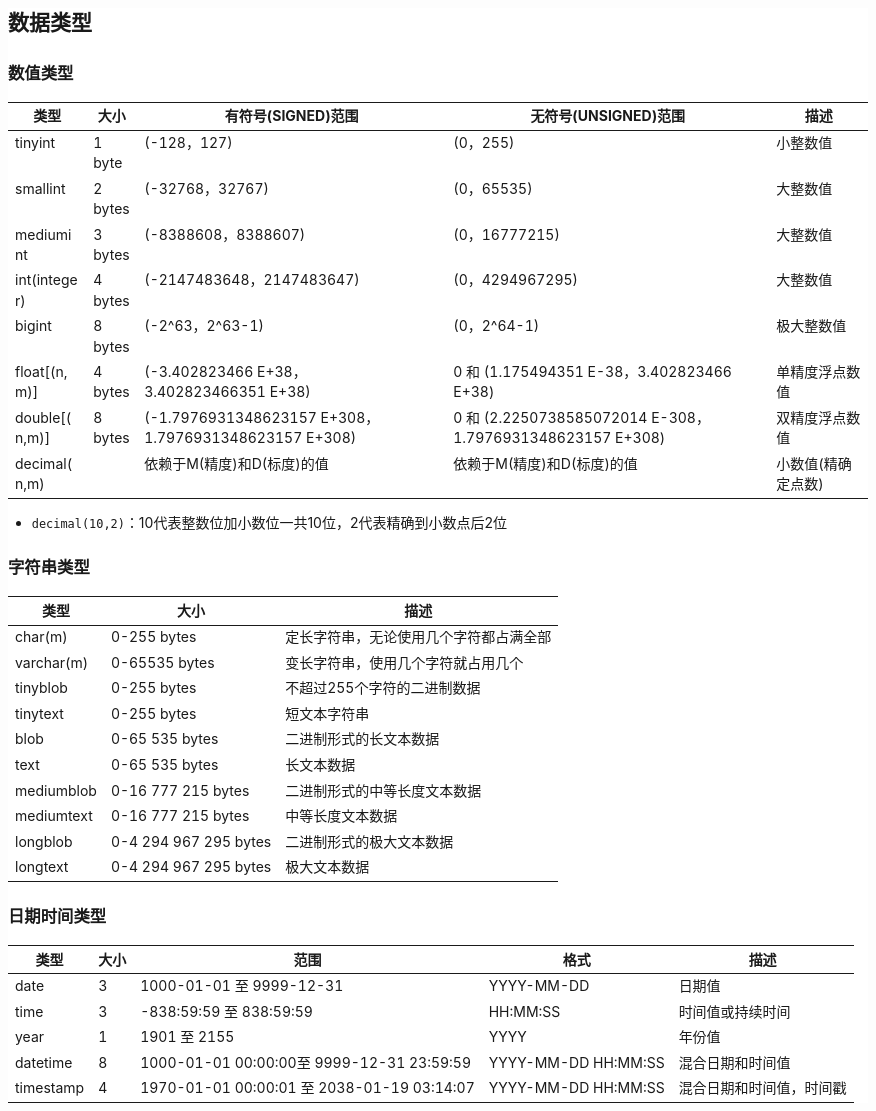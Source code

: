 ## 数据类型

### 数值类型

| **类型**        | **大小** | **有符号(SIGNED)范围**                                | **无符号(UNSIGNED)范围**                                  | **描述**           |
| --------------- | -------- | ----------------------------------------------------- | --------------------------------------------------------- | ------------------ |
| tinyint         | 1 byte   | (-128，127)                                           | (0，255)                                                  | 小整数值           |
| smallint        | 2 bytes  | (-32768，32767)                                       | (0，65535)                                                | 大整数值           |
| mediumint       | 3 bytes  | (-8388608，8388607)                                   | (0，16777215)                                             | 大整数值           |
| int(integer)    | 4 bytes  | (-2147483648，2147483647)                             | (0，4294967295)                                           | 大整数值           |
| bigint          | 8 bytes  | (-2^63，2^63-1)                                       | (0，2^64-1)                                               | 极大整数值         |
| float\[(n,m)\]  | 4 bytes  | (-3.402823466 E+38，<br>3.402823466351 E+38)          | 0 和 (1.175494351 E-38，3.402823466 E+38)                 | 单精度浮点数值     |
| double\[(n,m)\] | 8 bytes  | (-1.7976931348623157 E+308，1.7976931348623157 E+308) | 0 和 (2.2250738585072014 E-308，1.7976931348623157 E+308) | 双精度浮点数值     |
| decimal(n,m)    |          | 依赖于M(精度)和D(标度)的值                            | 依赖于M(精度)和D(标度)的值                                | 小数值(精确定点数) |

* `decimal(10,2)`：10代表整数位加小数位一共10位，2代表精确到小数点后2位

### 字符串类型

| **类型**   | **大小**              | **描述**                               |
| ---------- | --------------------- | -------------------------------------- |
| char(m)    | 0-255 bytes           | 定长字符串，无论使用几个字符都占满全部 |
| varchar(m) | 0-65535 bytes         | 变长字符串，使用几个字符就占用几个     |
| tinyblob   | 0-255 bytes           | 不超过255个字符的二进制数据            |
| tinytext   | 0-255 bytes           | 短文本字符串                           |
| blob       | 0-65 535 bytes        | 二进制形式的长文本数据                 |
| text       | 0-65 535 bytes        | 长文本数据                             |
| mediumblob | 0-16 777 215 bytes    | 二进制形式的中等长度文本数据           |
| mediumtext | 0-16 777 215 bytes    | 中等长度文本数据                       |
| longblob   | 0-4 294 967 295 bytes | 二进制形式的极大文本数据               |
| longtext   | 0-4 294 967 295 bytes | 极大文本数据                           |



### 日期时间类型

| **类型**  | **大小** | **范围**                               | **格式**            | **描述**                 |
| --------- | -------- | ------------------------------------------ | ------------------- | ------------------------ |
| date      | 3        | 1000-01-01 至 9999-12-31                   | YYYY-MM-DD          | 日期值                   |
| time      | 3        | \-838:59:59 至 838:59:59                   | HH:MM:SS            | 时间值或持续时间         |
| year      | 1        | 1901 至 2155                               | YYYY                | 年份值                   |
| datetime  | 8        | 1000-01-01 00:00:00至 9999-12-31 23:59:59  | YYYY-MM-DD HH:MM:SS | 混合日期和时间值         |
| timestamp | 4        | 1970-01-01 00:00:01 至 2038-01-19 03:14:07 | YYYY-MM-DD HH:MM:SS | 混合日期和时间值，时间戳 |
